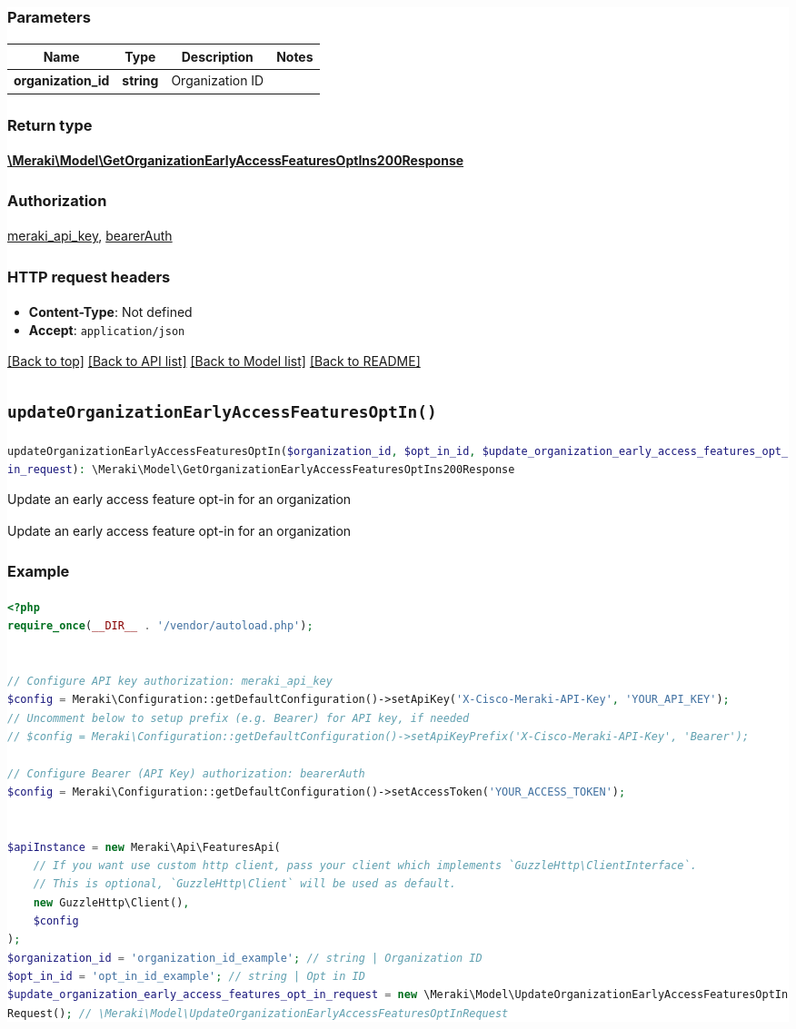 ### Parameters

| Name | Type | Description  | Notes |
| ------------- | ------------- | ------------- | ------------- |
| **organization_id** | **string**| Organization ID | |

### Return type

[**\Meraki\Model\GetOrganizationEarlyAccessFeaturesOptIns200Response**](../Model/GetOrganizationEarlyAccessFeaturesOptIns200Response.md)

### Authorization

[meraki_api_key](../../README.md#meraki_api_key), [bearerAuth](../../README.md#bearerAuth)

### HTTP request headers

- **Content-Type**: Not defined
- **Accept**: `application/json`

[[Back to top]](#) [[Back to API list]](../../README.md#endpoints)
[[Back to Model list]](../../README.md#models)
[[Back to README]](../../README.md)

## `updateOrganizationEarlyAccessFeaturesOptIn()`

```php
updateOrganizationEarlyAccessFeaturesOptIn($organization_id, $opt_in_id, $update_organization_early_access_features_opt_in_request): \Meraki\Model\GetOrganizationEarlyAccessFeaturesOptIns200Response
```

Update an early access feature opt-in for an organization

Update an early access feature opt-in for an organization

### Example

```php
<?php
require_once(__DIR__ . '/vendor/autoload.php');


// Configure API key authorization: meraki_api_key
$config = Meraki\Configuration::getDefaultConfiguration()->setApiKey('X-Cisco-Meraki-API-Key', 'YOUR_API_KEY');
// Uncomment below to setup prefix (e.g. Bearer) for API key, if needed
// $config = Meraki\Configuration::getDefaultConfiguration()->setApiKeyPrefix('X-Cisco-Meraki-API-Key', 'Bearer');

// Configure Bearer (API Key) authorization: bearerAuth
$config = Meraki\Configuration::getDefaultConfiguration()->setAccessToken('YOUR_ACCESS_TOKEN');


$apiInstance = new Meraki\Api\FeaturesApi(
    // If you want use custom http client, pass your client which implements `GuzzleHttp\ClientInterface`.
    // This is optional, `GuzzleHttp\Client` will be used as default.
    new GuzzleHttp\Client(),
    $config
);
$organization_id = 'organization_id_example'; // string | Organization ID
$opt_in_id = 'opt_in_id_example'; // string | Opt in ID
$update_organization_early_access_features_opt_in_request = new \Meraki\Model\UpdateOrganizationEarlyAccessFeaturesOptInRequest(); // \Meraki\Model\UpdateOrganizationEarlyAccessFeaturesOptInRequest

```